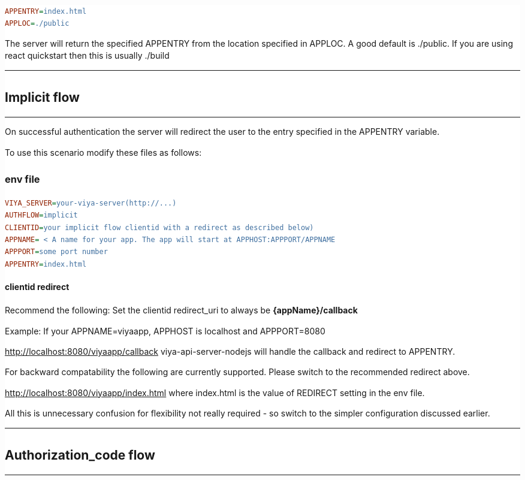 ```ini
APPENTRY=index.html
APPLOC=./public
```

The server will return the specified APPENTRY from the location specified in APPLOC. A good default is ./public. If you are using react quickstart then this is usually ./build

---

## Implicit flow

---

On successful authentication the server will redirect the user to the entry specified in the APPENTRY variable.

To use this scenario modify these files as follows:

### env file

```ini
VIYA_SERVER=your-viya-server(http://...)
AUTHFLOW=implicit
CLIENTID=your implicit flow clientid with a redirect as described below)
APPNAME= < A name for your app. The app will start at APPHOST:APPPORT/APPNAME
APPPORT=some port number
APPENTRY=index.html
```

#### clientid redirect

Recommend the following:
Set the clientid redirect_uri to always be **{appName}/callback**

Example:
 If your APPNAME=viyaapp, APPHOST is localhost and APPPORT=8080
  
   <http://localhost:8080/viyaapp/callback>
   viya-api-server-nodejs will handle the callback and redirect to APPENTRY.

For backward compatability the following are currently supported. Please switch to the recommended redirect above.

<http://localhost:8080/viyaapp/index.html> where index.html is the value of REDIRECT setting in the env file.

All this is unnecessary confusion for flexibility not really required - so switch to the simpler configuration discussed earlier.

---

## Authorization_code flow

---

